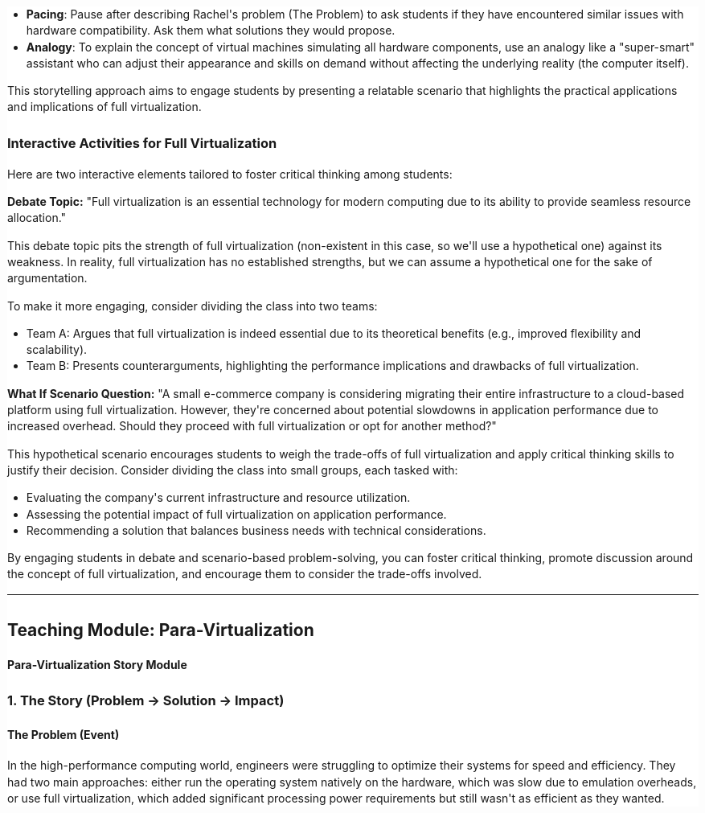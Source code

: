 * **Pacing**: Pause after describing Rachel's problem (The Problem) to ask students if they have encountered similar issues with hardware compatibility. Ask them what solutions they would propose.
* **Analogy**: To explain the concept of virtual machines simulating all hardware components, use an analogy like a "super-smart" assistant who can adjust their appearance and skills on demand without affecting the underlying reality (the computer itself).

This storytelling approach aims to engage students by presenting a relatable scenario that highlights the practical applications and implications of full virtualization.

### Interactive Activities for Full Virtualization
Here are two interactive elements tailored to foster critical thinking among students:

**Debate Topic:** "Full virtualization is an essential technology for modern computing due to its ability to provide seamless resource allocation."

This debate topic pits the strength of full virtualization (non-existent in this case, so we'll use a hypothetical one) against its weakness. In reality, full virtualization has no established strengths, but we can assume a hypothetical one for the sake of argumentation.

To make it more engaging, consider dividing the class into two teams:

*   Team A: Argues that full virtualization is indeed essential due to its theoretical benefits (e.g., improved flexibility and scalability).
*   Team B: Presents counterarguments, highlighting the performance implications and drawbacks of full virtualization.

**What If Scenario Question:** "A small e-commerce company is considering migrating their entire infrastructure to a cloud-based platform using full virtualization. However, they're concerned about potential slowdowns in application performance due to increased overhead. Should they proceed with full virtualization or opt for another method?"

This hypothetical scenario encourages students to weigh the trade-offs of full virtualization and apply critical thinking skills to justify their decision. Consider dividing the class into small groups, each tasked with:

*   Evaluating the company's current infrastructure and resource utilization.
*   Assessing the potential impact of full virtualization on application performance.
*   Recommending a solution that balances business needs with technical considerations.

By engaging students in debate and scenario-based problem-solving, you can foster critical thinking, promote discussion around the concept of full virtualization, and encourage them to consider the trade-offs involved.


---

## Teaching Module: Para-Virtualization
**Para-Virtualization Story Module**

### 1. The Story (Problem -> Solution -> Impact)

#### The Problem (Event)
In the high-performance computing world, engineers were struggling to optimize their systems for speed and efficiency. They had two main approaches: either run the operating system natively on the hardware, which was slow due to emulation overheads, or use full virtualization, which added significant processing power requirements but still wasn't as efficient as they wanted.
